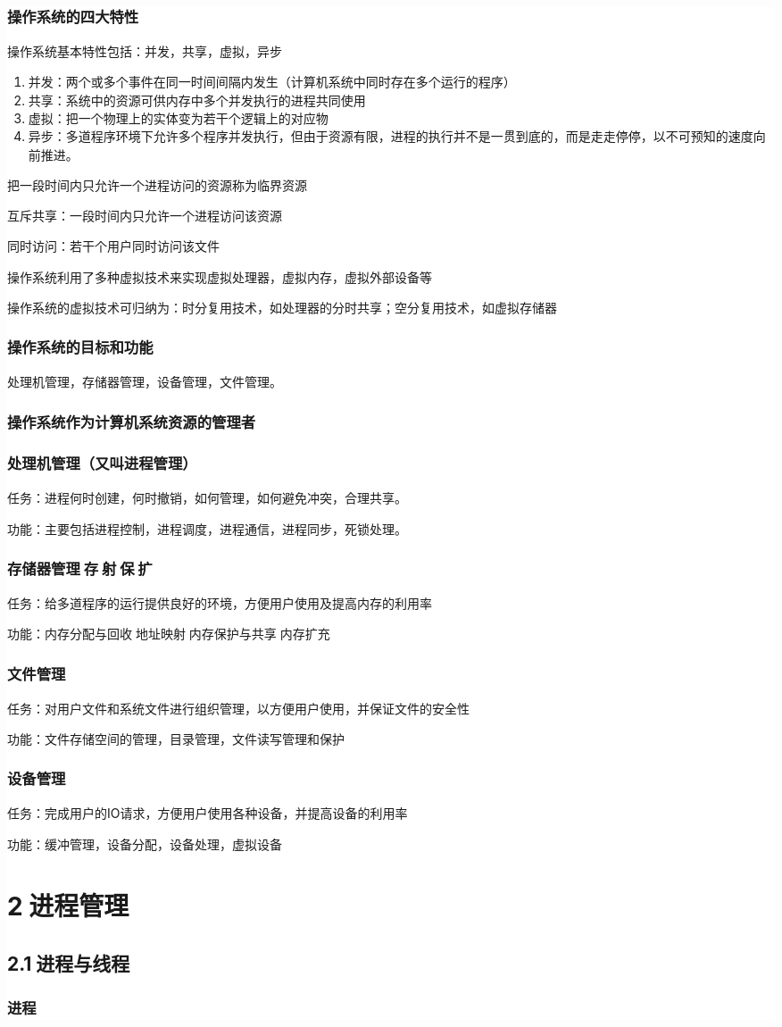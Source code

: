 ### 操作系统的四大特性

操作系统基本特性包括：并发，共享，虚拟，异步

1. 并发：两个或多个事件在同一时间间隔内发生（计算机系统中同时存在多个运行的程序）
2. 共享：系统中的资源可供内存中多个并发执行的进程共同使用
3. 虚拟：把一个物理上的实体变为若干个逻辑上的对应物
4. 异步：多道程序环境下允许多个程序并发执行，但由于资源有限，进程的执行并不是一贯到底的，而是走走停停，以不可预知的速度向前推进。

把一段时间内只允许一个进程访问的资源称为临界资源

互斥共享：一段时间内只允许一个进程访问该资源

同时访问：若干个用户同时访问该文件

操作系统利用了多种虚拟技术来实现虚拟处理器，虚拟内存，虚拟外部设备等

操作系统的虚拟技术可归纳为：时分复用技术，如处理器的分时共享；空分复用技术，如虚拟存储器

### 操作系统的目标和功能

处理机管理，存储器管理，设备管理，文件管理。

### 操作系统作为计算机系统资源的管理者

### 处理机管理（又叫进程管理）

任务：进程何时创建，何时撤销，如何管理，如何避免冲突，合理共享。

功能：主要包括进程控制，进程调度，进程通信，进程同步，死锁处理。

### 存储器管理 存 射 保 扩

任务：给多道程序的运行提供良好的环境，方便用户使用及提高内存的利用率

功能：内存分配与回收 地址映射 内存保护与共享 内存扩充

### 文件管理

任务：对用户文件和系统文件进行组织管理，以方便用户使用，并保证文件的安全性

功能：文件存储空间的管理，目录管理，文件读写管理和保护

### 设备管理

任务：完成用户的IO请求，方便用户使用各种设备，并提高设备的利用率

功能：缓冲管理，设备分配，设备处理，虚拟设备



# 2 进程管理

## 2.1 进程与线程

### 进程
